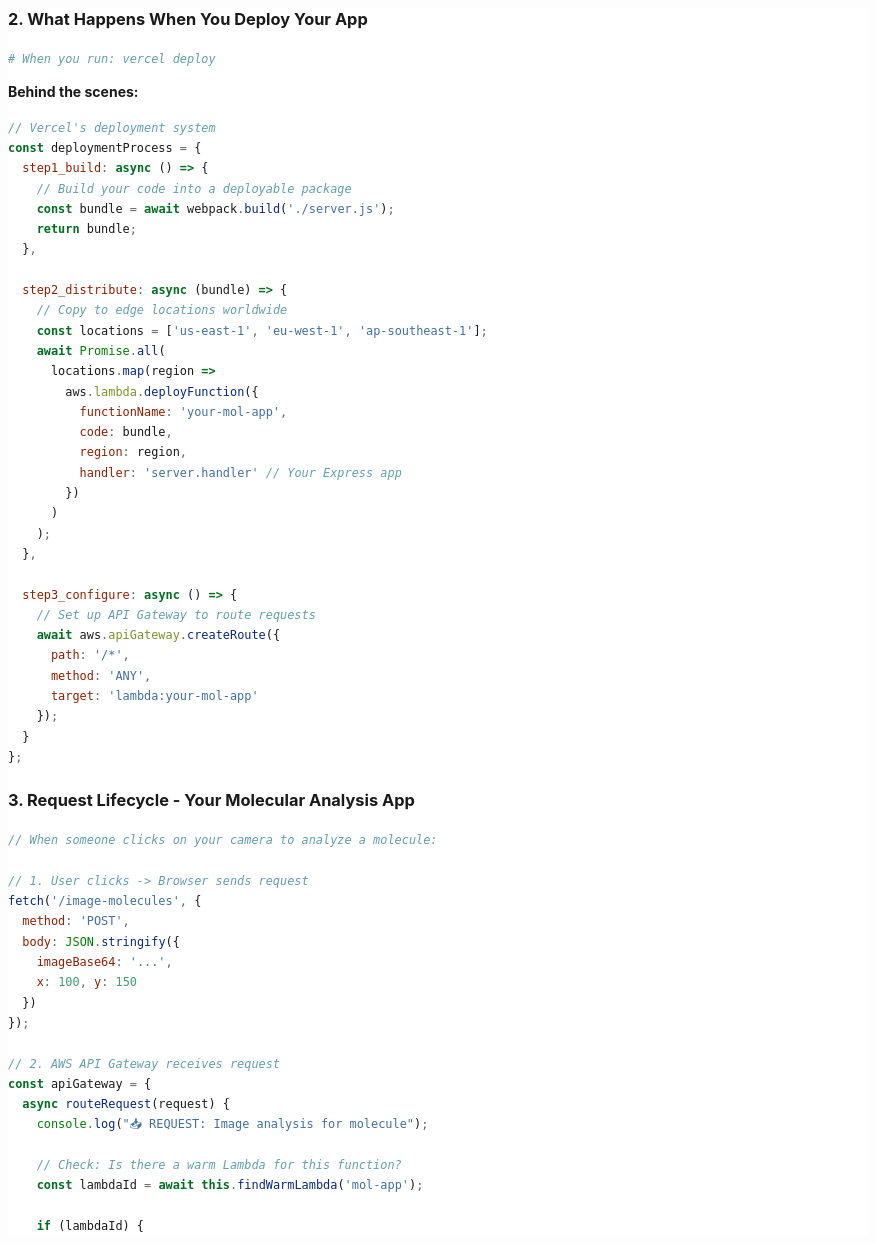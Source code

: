 ### **2. What Happens When You Deploy Your App**

```bash
# When you run: vercel deploy
```

**Behind the scenes:**
```javascript
// Vercel's deployment system
const deploymentProcess = {
  step1_build: async () => {
    // Build your code into a deployable package
    const bundle = await webpack.build('./server.js');
    return bundle;
  },

  step2_distribute: async (bundle) => {
    // Copy to edge locations worldwide
    const locations = ['us-east-1', 'eu-west-1', 'ap-southeast-1'];
    await Promise.all(
      locations.map(region => 
        aws.lambda.deployFunction({
          functionName: 'your-mol-app',
          code: bundle,
          region: region,
          handler: 'server.handler' // Your Express app
        })
      )
    );
  },

  step3_configure: async () => {
    // Set up API Gateway to route requests
    await aws.apiGateway.createRoute({
      path: '/*',
      method: 'ANY',
      target: 'lambda:your-mol-app'
    });
  }
};
```

### **3. Request Lifecycle - Your Molecular Analysis App**

```javascript
// When someone clicks on your camera to analyze a molecule:

// 1. User clicks -> Browser sends request
fetch('/image-molecules', {
  method: 'POST',
  body: JSON.stringify({
    imageBase64: '...',
    x: 100, y: 150
  })
});

// 2. AWS API Gateway receives request
const apiGateway = {
  async routeRequest(request) {
    console.log("📥 REQUEST: Image analysis for molecule");
    
    // Check: Is there a warm Lambda for this function?
    const lambdaId = await this.findWarmLambda('mol-app');
    
    if (lambdaId) {
```